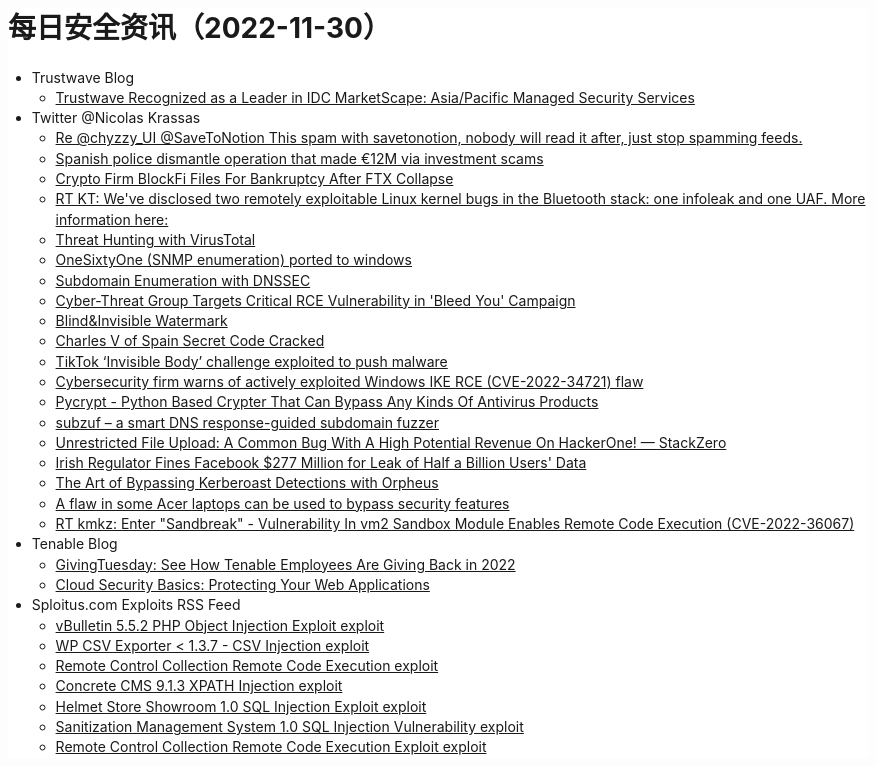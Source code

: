 # 每日安全资讯（2022-11-30）

- Trustwave Blog
  - [Trustwave Recognized as a Leader in IDC MarketScape: Asia/Pacific Managed Security Services](https://www.trustwave.com/en-us/resources/blogs/trustwave-blog/trustwave-recognized-as-a-leader-in-idc-marketscape-asiapacific-managed-security-services/)
- Twitter @Nicolas Krassas
  - [Re @chyzzy_UI @SaveToNotion This spam with savetonotion, nobody will read it after, just stop spamming feeds.](https://twitter.com/Dinosn/status/1597663667495260160)
  - [Spanish police dismantle operation that made €12M via investment scams](https://twitter.com/Dinosn/status/1597643689459077121)
  - [Crypto Firm BlockFi Files For Bankruptcy After FTX Collapse](https://twitter.com/Dinosn/status/1597643555035844608)
  - [RT KT: We've disclosed two remotely exploitable Linux kernel bugs in the Bluetooth stack: one infoleak and one UAF. More information here:](https://twitter.com/koczkatamas/status/1597636107524771841)
  - [Threat Hunting with VirusTotal](https://twitter.com/Dinosn/status/1597635926293086208)
  - [OneSixtyOne (SNMP enumeration) ported to windows](https://twitter.com/Dinosn/status/1597604183024222208)
  - [Subdomain Enumeration with DNSSEC](https://twitter.com/Dinosn/status/1597603585197735936)
  - [Cyber-Threat Group Targets Critical RCE Vulnerability in 'Bleed You' Campaign](https://twitter.com/Dinosn/status/1597603443925213185)
  - [Blind&Invisible Watermark](https://twitter.com/Dinosn/status/1597595162510770182)
  - [Charles V of Spain Secret Code Cracked](https://twitter.com/Dinosn/status/1597575366763507712)
  - [TikTok ‘Invisible Body’ challenge exploited to push malware](https://twitter.com/Dinosn/status/1597568952455991296)
  - [Cybersecurity firm warns of actively exploited Windows IKE RCE (CVE-2022-34721) flaw](https://twitter.com/Dinosn/status/1597568762525683712)
  - [Pycrypt - Python Based Crypter That Can Bypass Any Kinds Of Antivirus Products](https://twitter.com/Dinosn/status/1597567162591645697)
  - [subzuf – a smart DNS response-guided subdomain fuzzer](https://twitter.com/Dinosn/status/1597520469850492929)
  - [Unrestricted File Upload: A Common Bug With A High Potential Revenue On HackerOne! — StackZero](https://twitter.com/Dinosn/status/1597519651860512773)
  - [Irish Regulator Fines Facebook $277 Million for Leak of Half a Billion Users' Data](https://twitter.com/Dinosn/status/1597519595057053696)
  - [The Art of Bypassing Kerberoast Detections with Orpheus](https://twitter.com/Dinosn/status/1597497870886006785)
  - [A flaw in some Acer laptops can be used to bypass security features](https://twitter.com/Dinosn/status/1597497409692921856)
  - [RT kmkz: Enter "Sandbreak" - Vulnerability In vm2 Sandbox Module Enables Remote Code Execution (CVE-2022-36067)](https://twitter.com/kmkz_security/status/1597431127400419328)
- Tenable Blog
  - [GivingTuesday: See How Tenable Employees Are Giving Back in 2022](https://www.tenable.com/blog/givingtuesday-see-how-tenable-employees-are-giving-back-in-2022)
  - [Cloud Security Basics: Protecting Your Web Applications](https://www.tenable.com/blog/cloud-security-basics-protecting-your-web-applications)
- Sploitus.com Exploits RSS Feed
  - [vBulletin 5.5.2 PHP Object Injection Exploit exploit](https://sploitus.com/exploit?id=1337DAY-ID-38084&utm_source=rss&utm_medium=rss)
  - [WP CSV Exporter < 1.3.7 - CSV Injection exploit](https://sploitus.com/exploit?id=WPEX-ID:28ECDF61-E478-42C3-87C0-80A9912EADB2&utm_source=rss&utm_medium=rss)
  - [Remote Control Collection Remote Code Execution exploit](https://sploitus.com/exploit?id=PACKETSTORM:170049&utm_source=rss&utm_medium=rss)
  - [Concrete CMS 9.1.3 XPATH Injection exploit](https://sploitus.com/exploit?id=PACKETSTORM:170041&utm_source=rss&utm_medium=rss)
  - [Helmet Store Showroom 1.0 SQL Injection Exploit exploit](https://sploitus.com/exploit?id=1337DAY-ID-38083&utm_source=rss&utm_medium=rss)
  - [Sanitization Management System 1.0 SQL Injection Vulnerability exploit](https://sploitus.com/exploit?id=1337DAY-ID-38082&utm_source=rss&utm_medium=rss)
  - [Remote Control Collection Remote Code Execution Exploit exploit](https://sploitus.com/exploit?id=1337DAY-ID-38085&utm_source=rss&utm_medium=rss)